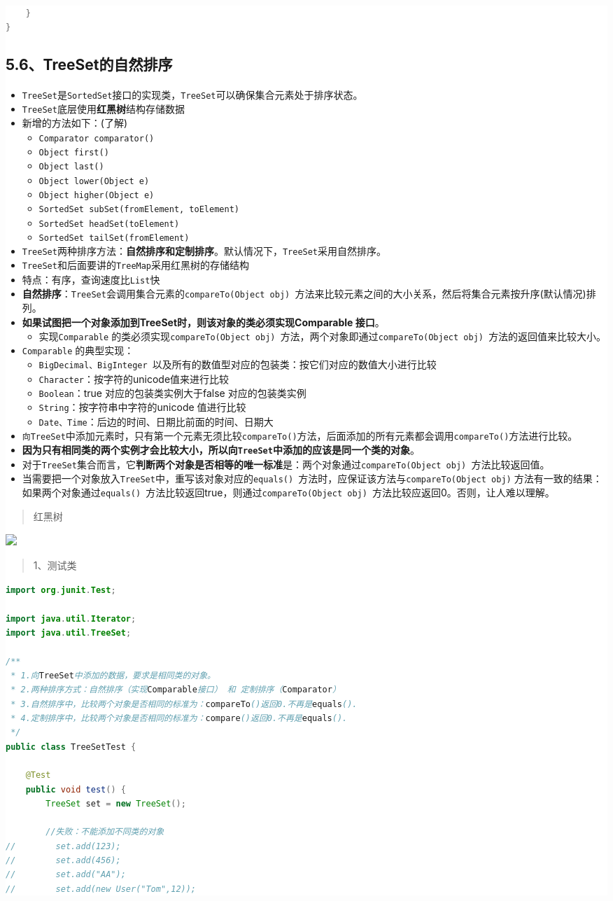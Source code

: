 ```java
    }
}
```

## 5.6、TreeSet的自然排序

- `TreeSet`是`SortedSet`接口的实现类，`TreeSet`可以确保集合元素处于排序状态。
- `TreeSet`底层使用**红黑树**结构存储数据
- 新增的方法如下：(了解)
  - `Comparator comparator()`
  - `Object first()`
  - `Object last()`
  - `Object lower(Object e)`
  - `Object higher(Object e)`
  - `SortedSet subSet(fromElement, toElement)`
  - `SortedSet headSet(toElement)`
  - `SortedSet tailSet(fromElement)`
- `TreeSet`两种排序方法：**自然排序和定制排序**。默认情况下，`TreeSet`采用自然排序。
- `TreeSet`和后面要讲的`TreeMap`采用红黑树的存储结构
- 特点：有序，查询速度比`List`快
- **自然排序**：`TreeSet`会调用集合元素的`compareTo(Object obj) `方法来比较元素之间的大小关系，然后将集合元素按升序(默认情况)排列。
- **如果试图把一个对象添加到TreeSet时，则该对象的类必须实现Comparable 接口**。
  - 实现`Comparable` 的类必须实现`compareTo(Object obj) `方法，两个对象即通过`compareTo(Object obj) `方法的返回值来比较大小。
- `Comparable` 的典型实现：
  - `BigDecimal、BigInteger `以及所有的数值型对应的包装类：按它们对应的数值大小进行比较
  - `Character`：按字符的unicode值来进行比较
  - `Boolean`：true 对应的包装类实例大于false 对应的包装类实例
  - `String`：按字符串中字符的unicode 值进行比较
  - `Date、Time`：后边的时间、日期比前面的时间、日期大
- `向TreeSet`中添加元素时，只有第一个元素无须比较`compareTo()`方法，后面添加的所有元素都会调用`compareTo()`方法进行比较。
- **因为只有相同类的两个实例才会比较大小，所以向`TreeSet`中添加的应该是同一个类的对象**。
- 对于`TreeSet`集合而言，它**判断两个对象是否相等的唯一标准**是：两个对象通过`compareTo(Object obj) `方法比较返回值。
- 当需要把一个对象放入`TreeSet`中，重写该对象对应的`equals() `方法时，应保证该方法与`compareTo(Object obj)` 方法有一致的结果：如果两个对象通过`equals() `方法比较返回true，则通过`compareTo(Object obj) `方法比较应返回0。否则，让人难以理解。

> 红黑树

![](./upload/BlogPicBed-1-master/img/2021/01/16/20210119183628.png)

> 1、测试类

```java
import org.junit.Test;

import java.util.Iterator;
import java.util.TreeSet;

/**
 * 1.向TreeSet中添加的数据，要求是相同类的对象。
 * 2.两种排序方式：自然排序（实现Comparable接口） 和 定制排序（Comparator）
 * 3.自然排序中，比较两个对象是否相同的标准为：compareTo()返回0.不再是equals().
 * 4.定制排序中，比较两个对象是否相同的标准为：compare()返回0.不再是equals().
 */
public class TreeSetTest {

    @Test
    public void test() {
        TreeSet set = new TreeSet();

        //失败：不能添加不同类的对象
//        set.add(123);
//        set.add(456);
//        set.add("AA");
//        set.add(new User("Tom",12));
```